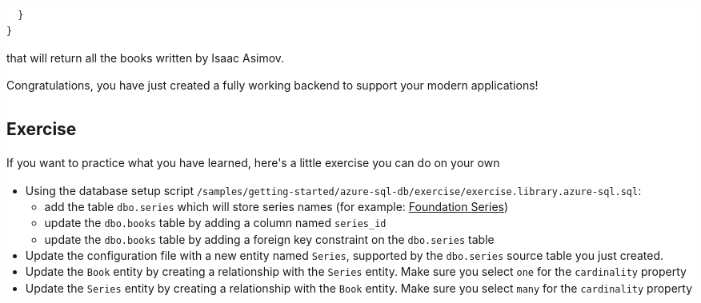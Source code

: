 ```graphql
  }
}
```

that will return all the books written by Isaac Asimov.

Congratulations, you have just created a fully working backend to support your modern applications!

## Exercise

If you want to practice what you have learned, here's a little exercise you can do on your own

- Using the database setup script `/samples/getting-started/azure-sql-db/exercise/exercise.library.azure-sql.sql`:
  - add the table `dbo.series` which will store series names (for example: [Foundation Series](https://en.wikipedia.org/wiki/Foundation_series))
  - update the `dbo.books` table by adding a column named `series_id`
  - update the `dbo.books` table by adding a foreign key constraint on the `dbo.series` table
- Update the configuration file with a new entity named `Series`, supported by the `dbo.series` source table you just created.
- Update the `Book` entity by creating a relationship with the `Series` entity. Make sure you select `one` for the `cardinality` property
- Update the `Series` entity by creating a relationship with the `Book` entity. Make sure you select `many` for the `cardinality` property
